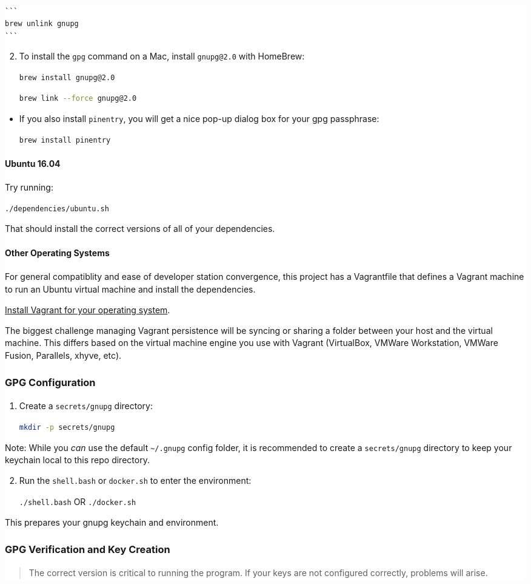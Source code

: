     ```
    brew unlink gnupg
    ```

2. To install the `gpg` command on a Mac, install `gnupg@2.0` with HomeBrew:

    ```bash
    brew install gnupg@2.0
    ```
    ```bash
    brew link --force gnupg@2.0
    ```

- If you also install `pinentry`, you will get a nice pop-up dialog box for your gpg passphrase:

    ```bash
    brew install pinentry
    ```

#### Ubuntu 16.04

Try running:

    ./dependencies/ubuntu.sh

That should install the correct versions of all of your dependencies.

#### Other Operating Systems

For general compatiblity and ease of developer station convergence, this project has a Vagrantfile that defines a Vagrant machine to run an Ubuntu virtual machine and install the dependencies.

[Install Vagrant for your operating system](https://www.vagrantup.com/downloads.html).

The biggest challenge managing Vagrant persistence will be syncing or sharing a folder between your host and the virtual machine.
This differs based on the virtual machine engine you use with Vagrant (VirtualBox, VMWare Workstation, VMWare Fusion, Parallels, xhyve, etc).

### GPG Configuration 

1. Create a `secrets/gnupg` directory:

    ```bash
    mkdir -p secrets/gnupg
    ```

Note: While you _can_ use the default `~/.gnupg` config folder, it is recommended to create a `secrets/gnupg` directory to keep your keychain local to this repo directory.

2. Run the `shell.bash` or `docker.sh` to enter the environment:

    `./shell.bash` OR `./docker.sh` 
    
This prepares your gnupg keychain and environment.

### GPG Verification and Key Creation
> The correct version is critical to running the program. If your keys are not configured correctly, problems will arise. 
